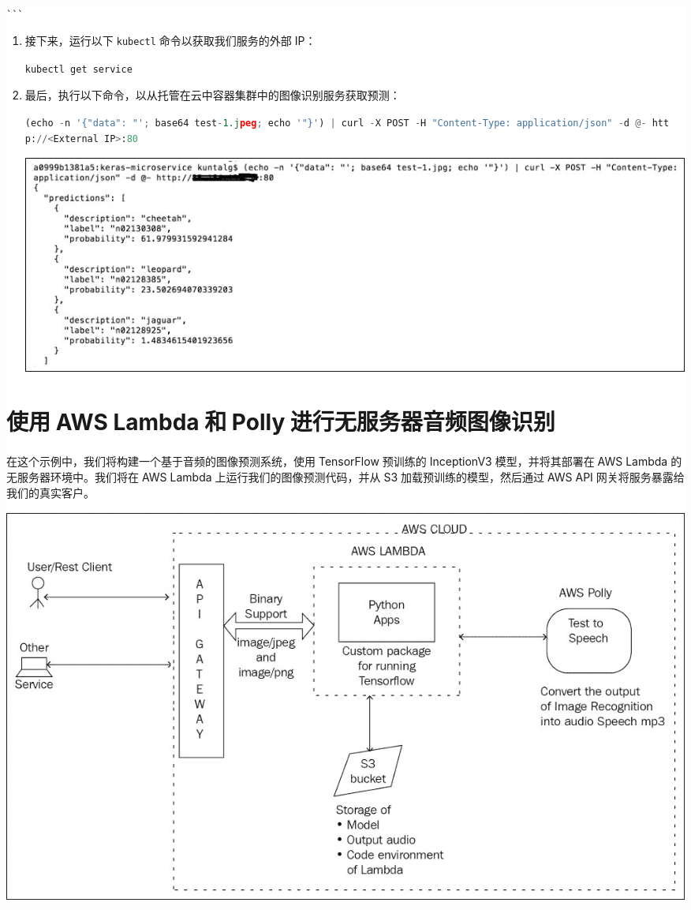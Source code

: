     ```

1.  接下来，运行以下 `kubectl` 命令以获取我们服务的外部 IP：

    ```py
    kubectl get service

    ```

1.  最后，执行以下命令，以从托管在云中容器集群中的图像识别服务获取预测：

    ```py
    (echo -n '{"data": "'; base64 test-1.jpeg; echo '"}') | curl -X POST -H "Content-Type: application/json" -d @- http://<External IP>:80

    ```

    ![在云上部署深度模型与 GKE](img/B08086_06_11.png.jpg)

# 使用 AWS Lambda 和 Polly 进行无服务器音频图像识别

在这个示例中，我们将构建一个基于音频的图像预测系统，使用 TensorFlow 预训练的 InceptionV3 模型，并将其部署在 AWS Lambda 的无服务器环境中。我们将在 AWS Lambda 上运行我们的图像预测代码，并从 S3 加载预训练的模型，然后通过 AWS API 网关将服务暴露给我们的真实客户。

![使用 AWS Lambda 和 Polly 的无服务器音频图像识别](img/B08086_06_12.jpg)
